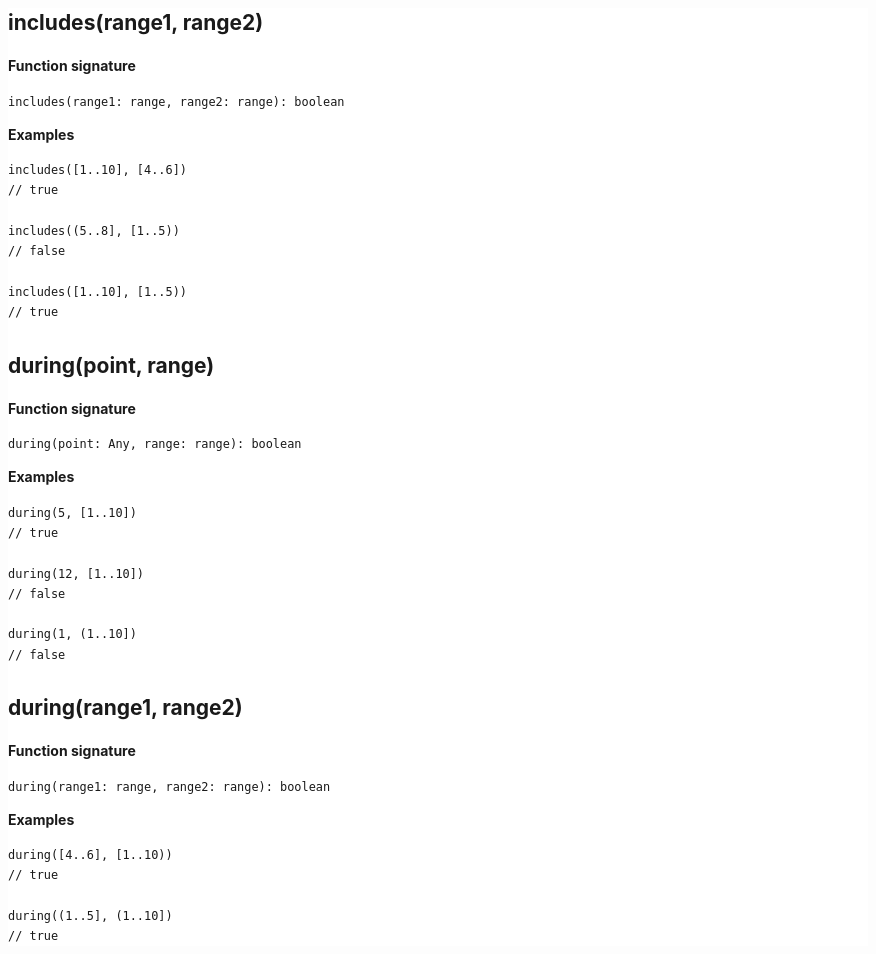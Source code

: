 ## includes(range1, range2)

**Function signature**

```feel
includes(range1: range, range2: range): boolean
```

**Examples**

```feel
includes([1..10], [4..6])
// true

includes((5..8], [1..5))
// false

includes([1..10], [1..5))
// true
```

## during(point, range)

**Function signature**

```feel
during(point: Any, range: range): boolean
```

**Examples**

```feel
during(5, [1..10])
// true

during(12, [1..10])
// false

during(1, (1..10])
// false
```

## during(range1, range2)

**Function signature**

```feel
during(range1: range, range2: range): boolean
```

**Examples**

```feel
during([4..6], [1..10))
// true

during((1..5], (1..10])
// true
```
